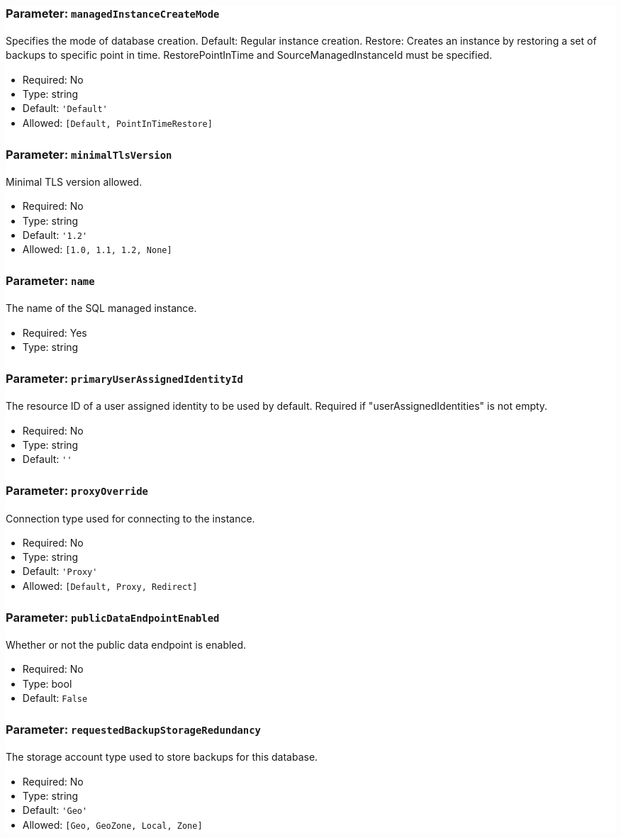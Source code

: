 ### Parameter: `managedInstanceCreateMode`

Specifies the mode of database creation. Default: Regular instance creation. Restore: Creates an instance by restoring a set of backups to specific point in time. RestorePointInTime and SourceManagedInstanceId must be specified.
- Required: No
- Type: string
- Default: `'Default'`
- Allowed: `[Default, PointInTimeRestore]`

### Parameter: `minimalTlsVersion`

Minimal TLS version allowed.
- Required: No
- Type: string
- Default: `'1.2'`
- Allowed: `[1.0, 1.1, 1.2, None]`

### Parameter: `name`

The name of the SQL managed instance.
- Required: Yes
- Type: string

### Parameter: `primaryUserAssignedIdentityId`

The resource ID of a user assigned identity to be used by default. Required if "userAssignedIdentities" is not empty.
- Required: No
- Type: string
- Default: `''`

### Parameter: `proxyOverride`

Connection type used for connecting to the instance.
- Required: No
- Type: string
- Default: `'Proxy'`
- Allowed: `[Default, Proxy, Redirect]`

### Parameter: `publicDataEndpointEnabled`

Whether or not the public data endpoint is enabled.
- Required: No
- Type: bool
- Default: `False`

### Parameter: `requestedBackupStorageRedundancy`

The storage account type used to store backups for this database.
- Required: No
- Type: string
- Default: `'Geo'`
- Allowed: `[Geo, GeoZone, Local, Zone]`
